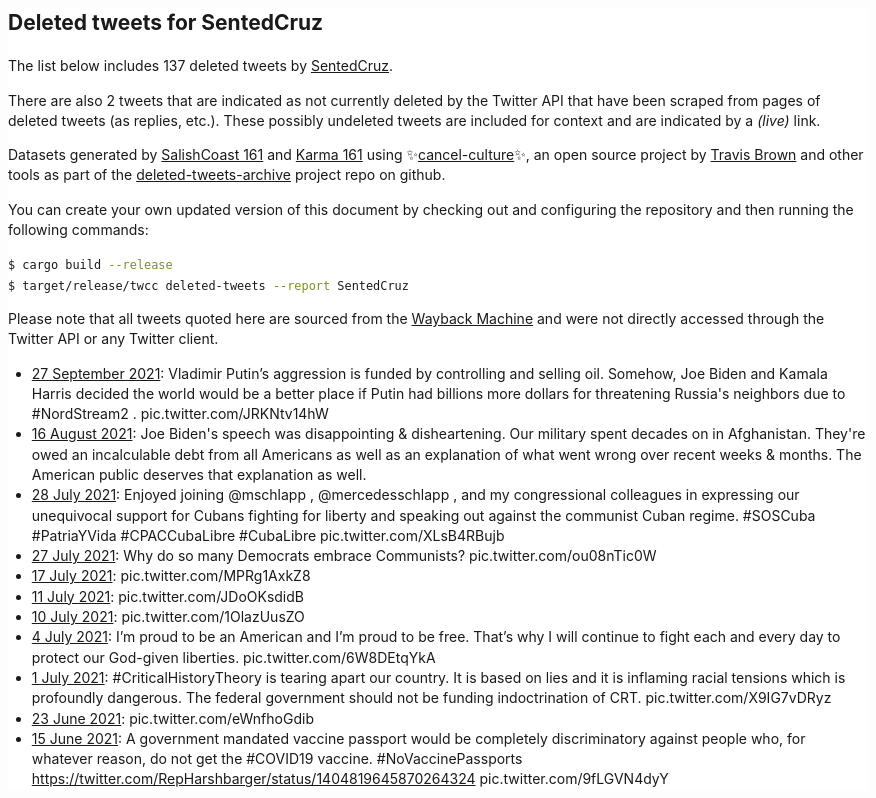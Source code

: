 ## Deleted tweets for SentedCruz

The list below includes 137 deleted tweets by
[SentedCruz](https://twitter.com/SentedCruz).

There are also 2 tweets that are indicated as not currently
deleted by the Twitter API that have been scraped from pages of deleted tweets (as replies, etc.).
These possibly undeleted tweets are included for context and are indicated by a _(live)_ link.

Datasets generated by [SalishCoast 161](https://twitter.com/SalishCoastA) and [Karma 161](https://twitter.com/KarmaOneSixOne)
using ✨[cancel-culture](https://github.com/travisbrown/cancel-culture)✨, an open source project by [Travis Brown](https://twitter.com/travisbrown) 
and other tools as part of the [deleted-tweets-archive](https://github.com/salcoast/deleted-tweets-archive/) project repo on github.

You can create your own updated version of this document by checking out and configuring the
repository and then running the following commands:

```bash
$ cargo build --release
$ target/release/twcc deleted-tweets --report SentedCruz
```

Please note that all tweets quoted here are sourced from the
[Wayback Machine](https://web.archive.org) and were not directly accessed through the Twitter API or
any Twitter client.

* [27 September 2021](https://web.archive.org/web/20210927162036/https://twitter.com/SenTedCruz/status/1442524538835714051): Vladimir Putin’s aggression is funded by controlling and selling oil.  Somehow, Joe Biden and Kamala Harris decided the world would be a better place if Putin had billions more dollars for threatening Russia's neighbors due to  #NordStream2 . pic.twitter.com/JRKNtv14hW
* [16 August 2021](https://web.archive.org/web/20210816224813/https://twitter.com/SenTedCruz/status/1427401774219018242): Joe Biden's speech was disappointing & disheartening. Our military spent decades on in Afghanistan. They're owed an incalculable debt from all Americans as well as an explanation of what went wrong over recent weeks & months. The American public deserves that explanation as well.
* [28 July 2021](https://web.archive.org/web/20210728184936/https://twitter.com/SenTedCruz/status/1420456386857783297): Enjoyed joining  @mschlapp ,  @mercedesschlapp , and my congressional colleagues in expressing our unequivocal support for Cubans fighting for liberty and speaking out against the communist Cuban regime.    #SOSCuba   #PatriaYVida   #CPACCubaLibre   #CubaLibre  pic.twitter.com/XLsB4RBujb
* [27 July 2021](https://web.archive.org/web/20210727195953/https://twitter.com/SenTedCruz/status/1420109629606989826): Why do so many Democrats embrace Communists? pic.twitter.com/ou08nTic0W
* [17 July 2021](https://web.archive.org/web/20210717115844/https://twitter.com/SenTedCruz/status/1416366584931700737): pic.twitter.com/MPRg1AxkZ8
* [11 July 2021](https://web.archive.org/web/20210711231007/https://twitter.com/SenTedCruz/status/1414361359035236353): pic.twitter.com/JDoOKsdidB
* [10 July 2021](https://web.archive.org/web/20210710205215/https://twitter.com/SenTedCruz/status/1413964274930696192): pic.twitter.com/1OlazUusZO
* [ 4 July 2021](https://web.archive.org/web/20210704115755/https://twitter.com/SenTedCruz/status/1411655411963502592): I’m proud to be an American and I’m proud to be free.  That’s why I will continue to fight each and every day to protect our God-given liberties.   pic.twitter.com/6W8DEtqYkA
* [ 1 July 2021](https://web.archive.org/web/20210701202400/https://twitter.com/SenTedCruz/status/1410695684785938433): #CriticalHistoryTheory  is tearing apart our country.   It is based on lies and it is inflaming racial tensions which is profoundly dangerous.  The federal government should not be funding indoctrination of CRT. pic.twitter.com/X9IG7vDRyz
* [23 June 2021](https://web.archive.org/web/20210623215416/https://twitter.com/SenTedCruz/status/1407819235242483714): pic.twitter.com/eWnfhoGdib
* [15 June 2021](https://web.archive.org/web/20210615193502/https://twitter.com/SenTedCruz/status/1404884929662566400): A government mandated vaccine passport would be completely discriminatory against people who, for whatever reason, do not get the  #COVID19  vaccine.   #NoVaccinePassports   https://twitter.com/RepHarshbarger/status/1404819645870264324  pic.twitter.com/9fLGVN4dyY